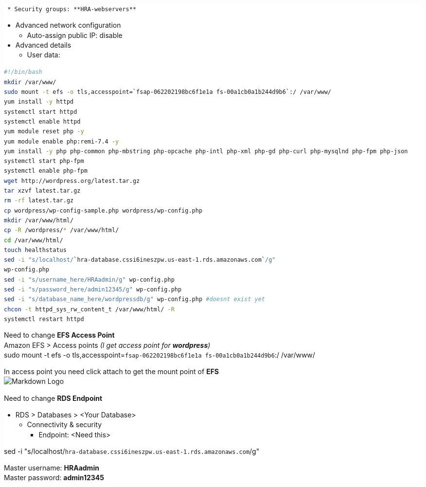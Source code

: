     * Security groups: **HRA-webservers**
  * Advanced network configuration
     * Auto-assign public IP: disable
* Advanced details
  * User data:
``` bash
#!/bin/bash
mkdir /var/www/
sudo mount -t efs -o tls,accesspoint=`fsap-062202198bc6f1e1a fs-00a1cb0a1b244d9b6`:/ /var/www/
yum install -y httpd 
systemctl start httpd
systemctl enable httpd
yum module reset php -y
yum module enable php:remi-7.4 -y
yum install -y php php-common php-mbstring php-opcache php-intl php-xml php-gd php-curl php-mysqlnd php-fpm php-json
systemctl start php-fpm
systemctl enable php-fpm
wget http://wordpress.org/latest.tar.gz
tar xzvf latest.tar.gz
rm -rf latest.tar.gz
cp wordpress/wp-config-sample.php wordpress/wp-config.php
mkdir /var/www/html/
cp -R /wordpress/* /var/www/html/
cd /var/www/html/
touch healthstatus
sed -i "s/localhost/`hra-database.cssi6ineszpw.us-east-1.rds.amazonaws.com`/g" 
wp-config.php
sed -i "s/username_here/HRAadmin/g" wp-config.php 
sed -i "s/password_here/admin12345/g" wp-config.php 
sed -i "s/database_name_here/wordpressdb/g" wp-config.php #doesnt exist yet
chcon -t httpd_sys_rw_content_t /var/www/html/ -R
systemctl restart httpd
```

Need to change **EFS Access Point**  
Amazon EFS > Access points _(I get access point for **wordpress**)_  
sudo mount -t efs -o tls,accesspoint=`fsap-062202198bc6f1e1a fs-00a1cb0a1b244d9b6`:/ /var/www/

In access point you need click attach to get the mount point of **EFS**  
![Markdown Logo](https://raw.githubusercontent.com/hectorproko/AWS-CLOUD-SOLUTION-FOR-2-COMPANY-WEBSITES-USING-A-REVERSE-PROXY-TECHNOLOGY/main/images/EFS_mount_wordpress.gif)  

Need to change **RDS Endpoint**  
* RDS > Databases > \<Your Database>  
   * Connectivity & security  
      * Endpoint: \<Need this>  

sed -i "s/localhost/`hra-database.cssi6ineszpw.us-east-1.rds.amazonaws.com`/g"  

Master username: **HRAadmin**  
Master password: **admin12345**  


